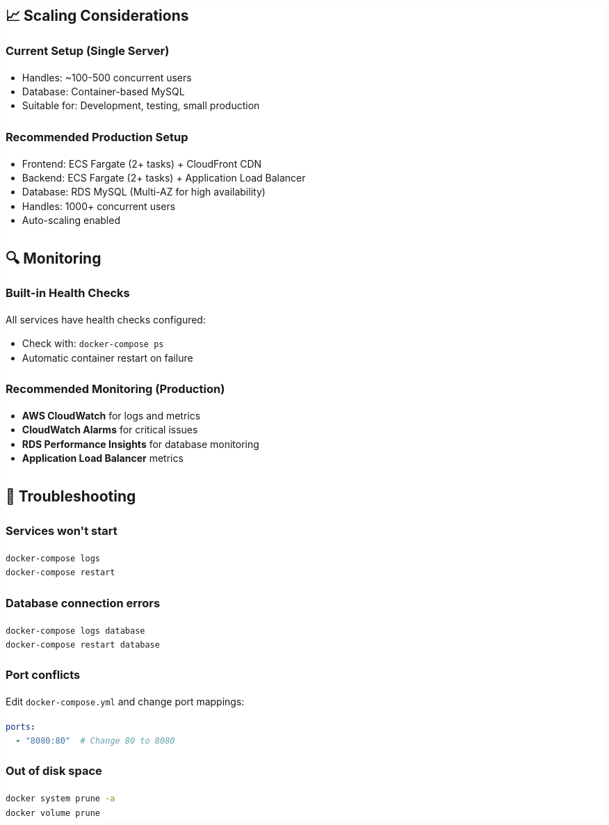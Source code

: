 ## 📈 Scaling Considerations

### Current Setup (Single Server)
- Handles: ~100-500 concurrent users
- Database: Container-based MySQL
- Suitable for: Development, testing, small production

### Recommended Production Setup
- Frontend: ECS Fargate (2+ tasks) + CloudFront CDN
- Backend: ECS Fargate (2+ tasks) + Application Load Balancer
- Database: RDS MySQL (Multi-AZ for high availability)
- Handles: 1000+ concurrent users
- Auto-scaling enabled

## 🔍 Monitoring

### Built-in Health Checks
All services have health checks configured:
- Check with: `docker-compose ps`
- Automatic container restart on failure

### Recommended Monitoring (Production)
- **AWS CloudWatch** for logs and metrics
- **CloudWatch Alarms** for critical issues
- **RDS Performance Insights** for database monitoring
- **Application Load Balancer** metrics

## 🐛 Troubleshooting

### Services won't start
```bash
docker-compose logs
docker-compose restart
```

### Database connection errors
```bash
docker-compose logs database
docker-compose restart database
```

### Port conflicts
Edit `docker-compose.yml` and change port mappings:
```yaml
ports:
  - "8080:80"  # Change 80 to 8080
```

### Out of disk space
```bash
docker system prune -a
docker volume prune
```
